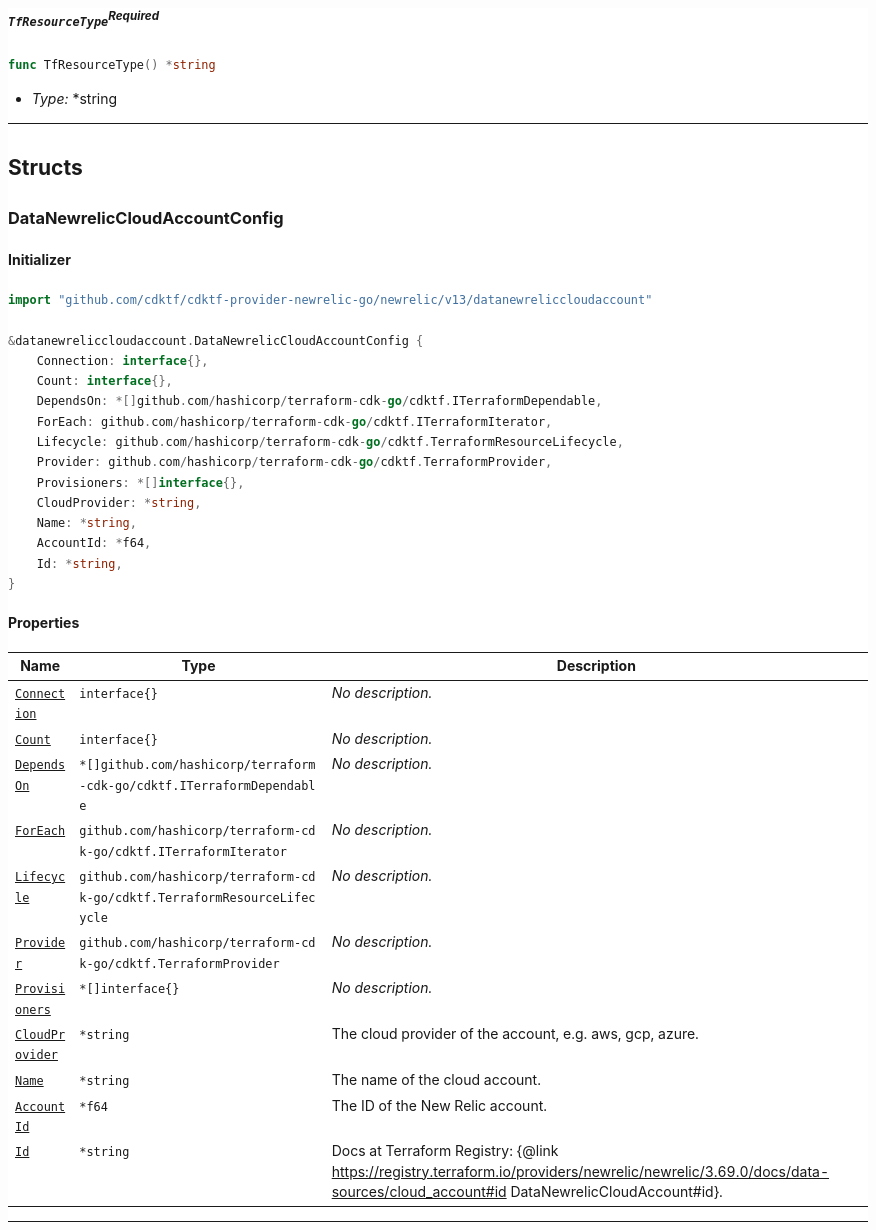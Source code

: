 
##### `TfResourceType`<sup>Required</sup> <a name="TfResourceType" id="@cdktf/provider-newrelic.dataNewrelicCloudAccount.DataNewrelicCloudAccount.property.tfResourceType"></a>

```go
func TfResourceType() *string
```

- *Type:* *string

---

## Structs <a name="Structs" id="Structs"></a>

### DataNewrelicCloudAccountConfig <a name="DataNewrelicCloudAccountConfig" id="@cdktf/provider-newrelic.dataNewrelicCloudAccount.DataNewrelicCloudAccountConfig"></a>

#### Initializer <a name="Initializer" id="@cdktf/provider-newrelic.dataNewrelicCloudAccount.DataNewrelicCloudAccountConfig.Initializer"></a>

```go
import "github.com/cdktf/cdktf-provider-newrelic-go/newrelic/v13/datanewreliccloudaccount"

&datanewreliccloudaccount.DataNewrelicCloudAccountConfig {
	Connection: interface{},
	Count: interface{},
	DependsOn: *[]github.com/hashicorp/terraform-cdk-go/cdktf.ITerraformDependable,
	ForEach: github.com/hashicorp/terraform-cdk-go/cdktf.ITerraformIterator,
	Lifecycle: github.com/hashicorp/terraform-cdk-go/cdktf.TerraformResourceLifecycle,
	Provider: github.com/hashicorp/terraform-cdk-go/cdktf.TerraformProvider,
	Provisioners: *[]interface{},
	CloudProvider: *string,
	Name: *string,
	AccountId: *f64,
	Id: *string,
}
```

#### Properties <a name="Properties" id="Properties"></a>

| **Name** | **Type** | **Description** |
| --- | --- | --- |
| <code><a href="#@cdktf/provider-newrelic.dataNewrelicCloudAccount.DataNewrelicCloudAccountConfig.property.connection">Connection</a></code> | <code>interface{}</code> | *No description.* |
| <code><a href="#@cdktf/provider-newrelic.dataNewrelicCloudAccount.DataNewrelicCloudAccountConfig.property.count">Count</a></code> | <code>interface{}</code> | *No description.* |
| <code><a href="#@cdktf/provider-newrelic.dataNewrelicCloudAccount.DataNewrelicCloudAccountConfig.property.dependsOn">DependsOn</a></code> | <code>*[]github.com/hashicorp/terraform-cdk-go/cdktf.ITerraformDependable</code> | *No description.* |
| <code><a href="#@cdktf/provider-newrelic.dataNewrelicCloudAccount.DataNewrelicCloudAccountConfig.property.forEach">ForEach</a></code> | <code>github.com/hashicorp/terraform-cdk-go/cdktf.ITerraformIterator</code> | *No description.* |
| <code><a href="#@cdktf/provider-newrelic.dataNewrelicCloudAccount.DataNewrelicCloudAccountConfig.property.lifecycle">Lifecycle</a></code> | <code>github.com/hashicorp/terraform-cdk-go/cdktf.TerraformResourceLifecycle</code> | *No description.* |
| <code><a href="#@cdktf/provider-newrelic.dataNewrelicCloudAccount.DataNewrelicCloudAccountConfig.property.provider">Provider</a></code> | <code>github.com/hashicorp/terraform-cdk-go/cdktf.TerraformProvider</code> | *No description.* |
| <code><a href="#@cdktf/provider-newrelic.dataNewrelicCloudAccount.DataNewrelicCloudAccountConfig.property.provisioners">Provisioners</a></code> | <code>*[]interface{}</code> | *No description.* |
| <code><a href="#@cdktf/provider-newrelic.dataNewrelicCloudAccount.DataNewrelicCloudAccountConfig.property.cloudProvider">CloudProvider</a></code> | <code>*string</code> | The cloud provider of the account, e.g. aws, gcp, azure. |
| <code><a href="#@cdktf/provider-newrelic.dataNewrelicCloudAccount.DataNewrelicCloudAccountConfig.property.name">Name</a></code> | <code>*string</code> | The name of the cloud account. |
| <code><a href="#@cdktf/provider-newrelic.dataNewrelicCloudAccount.DataNewrelicCloudAccountConfig.property.accountId">AccountId</a></code> | <code>*f64</code> | The ID of the New Relic account. |
| <code><a href="#@cdktf/provider-newrelic.dataNewrelicCloudAccount.DataNewrelicCloudAccountConfig.property.id">Id</a></code> | <code>*string</code> | Docs at Terraform Registry: {@link https://registry.terraform.io/providers/newrelic/newrelic/3.69.0/docs/data-sources/cloud_account#id DataNewrelicCloudAccount#id}. |

---